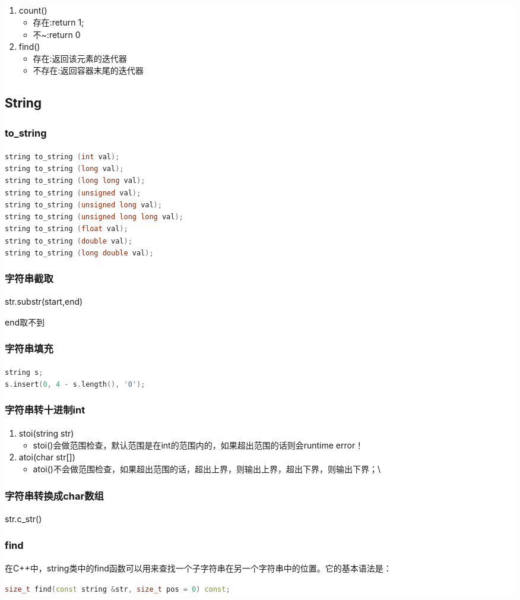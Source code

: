 1. count()
   - 存在:return 1;
   - 不~:return 0
2. find()
   - 存在:返回该元素的迭代器
   - 不存在:返回容器末尾的迭代器

## String

### to_string

```C++
string to_string (int val);
string to_string (long val);
string to_string (long long val);
string to_string (unsigned val);
string to_string (unsigned long val);
string to_string (unsigned long long val);
string to_string (float val);
string to_string (double val);
string to_string (long double val);
```

### 字符串截取

str.substr(start,end)

end取不到

### 字符串填充

```C++
string s;
s.insert(0, 4 - s.length(), '0');
```

### 字符串转十进制int

1. stoi(string str)
   - stoi()会做范围检查，默认范围是在int的范围内的，如果超出范围的话则会runtime error！
2. atoi(char str[])
   - atoi()不会做范围检查，如果超出范围的话，超出上界，则输出上界，超出下界，则输出下界；\

### 字符串转换成char数组

str.c_str()

### find

在C++中，string类中的find函数可以用来查找一个子字符串在另一个字符串中的位置。它的基本语法是：

```C++
size_t find(const string &str, size_t pos = 0) const;
```
